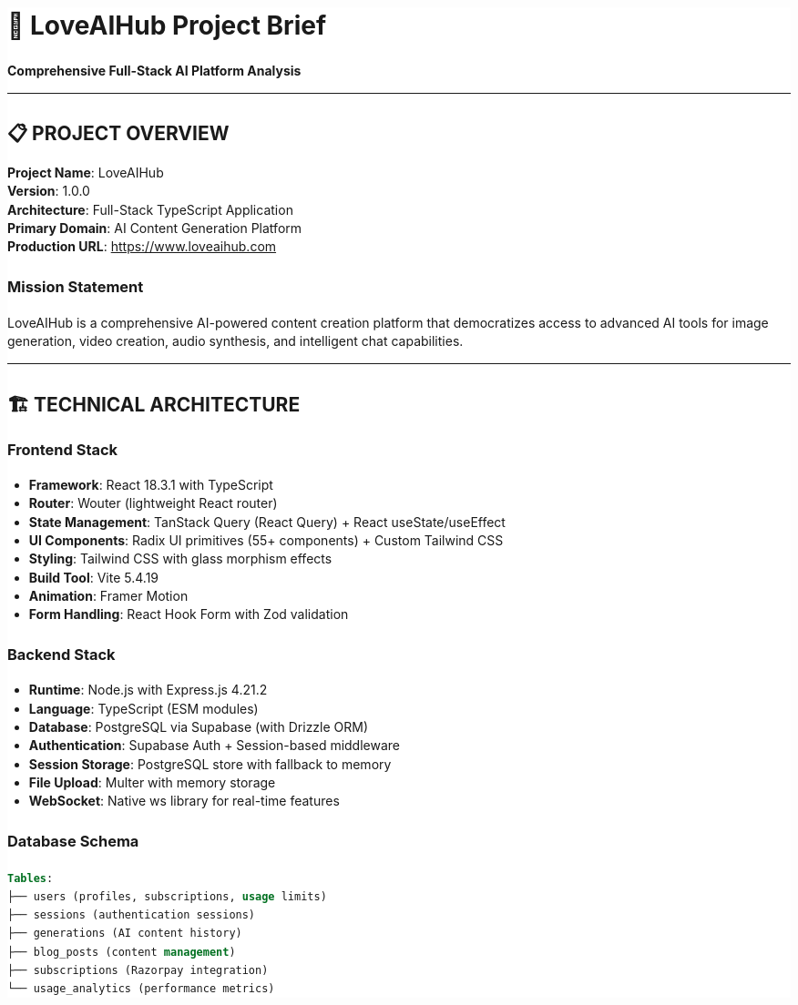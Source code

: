 # 🚀 LoveAIHub Project Brief
**Comprehensive Full-Stack AI Platform Analysis**

---

## 📋 **PROJECT OVERVIEW**

**Project Name**: LoveAIHub  
**Version**: 1.0.0  
**Architecture**: Full-Stack TypeScript Application  
**Primary Domain**: AI Content Generation Platform  
**Production URL**: https://www.loveaihub.com  

### **Mission Statement**
LoveAIHub is a comprehensive AI-powered content creation platform that democratizes access to advanced AI tools for image generation, video creation, audio synthesis, and intelligent chat capabilities.

---

## 🏗️ **TECHNICAL ARCHITECTURE**

### **Frontend Stack**
- **Framework**: React 18.3.1 with TypeScript
- **Router**: Wouter (lightweight React router)
- **State Management**: TanStack Query (React Query) + React useState/useEffect
- **UI Components**: Radix UI primitives (55+ components) + Custom Tailwind CSS
- **Styling**: Tailwind CSS with glass morphism effects
- **Build Tool**: Vite 5.4.19
- **Animation**: Framer Motion
- **Form Handling**: React Hook Form with Zod validation

### **Backend Stack**
- **Runtime**: Node.js with Express.js 4.21.2
- **Language**: TypeScript (ESM modules)
- **Database**: PostgreSQL via Supabase (with Drizzle ORM)
- **Authentication**: Supabase Auth + Session-based middleware
- **Session Storage**: PostgreSQL store with fallback to memory
- **File Upload**: Multer with memory storage
- **WebSocket**: Native ws library for real-time features

### **Database Schema**
```sql
Tables:
├── users (profiles, subscriptions, usage limits)
├── sessions (authentication sessions)
├── generations (AI content history)
├── blog_posts (content management)
├── subscriptions (Razorpay integration)
└── usage_analytics (performance metrics)
```
